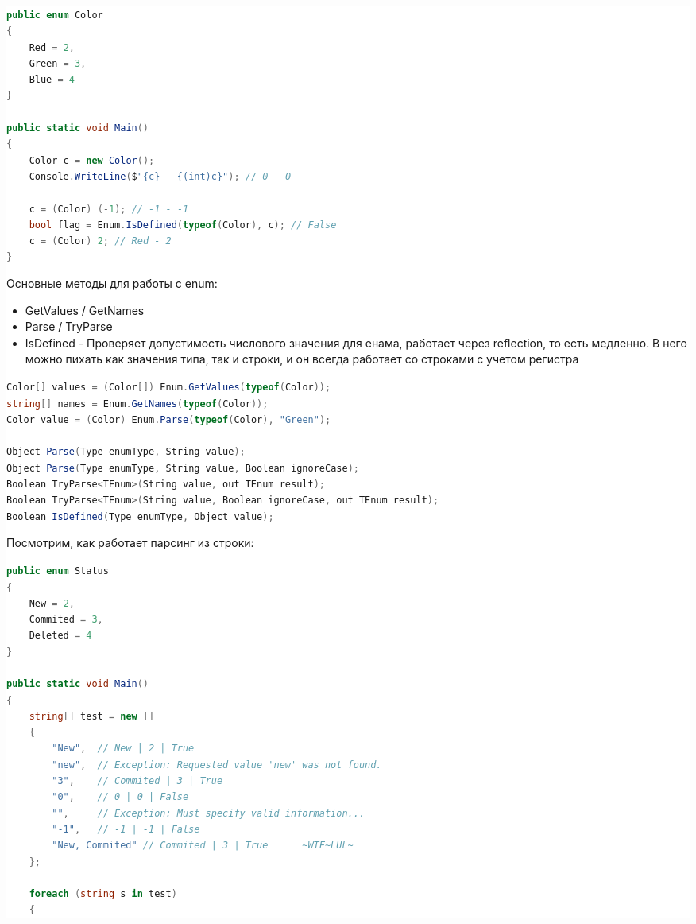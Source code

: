 ```cs
public enum Color
{
    Red = 2,
    Green = 3,
    Blue = 4
}

public static void Main()
{
    Color c = new Color();
    Console.WriteLine($"{c} - {(int)c}"); // 0 - 0

    c = (Color) (-1); // -1 - -1
    bool flag = Enum.IsDefined(typeof(Color), c); // False
    c = (Color) 2; // Red - 2
}
```

<div style="page-break-after: always;"></div>

Основные методы для работы с enum:

- GetValues / GetNames
- Parse / TryParse
- IsDefined - Проверяет допустимость числового значения для енама, работает через reflection, то есть медленно. В него можно пихать как значения типа, так и строки, и он всегда работает со строками с учетом регистра

```cs
Color[] values = (Color[]) Enum.GetValues(typeof(Color));
string[] names = Enum.GetNames(typeof(Color));
Color value = (Color) Enum.Parse(typeof(Color), "Green");

Object Parse(Type enumType, String value);
Object Parse(Type enumType, String value, Boolean ignoreCase);
Boolean TryParse<TEnum>(String value, out TEnum result);
Boolean TryParse<TEnum>(String value, Boolean ignoreCase, out TEnum result);
Boolean IsDefined(Type enumType, Object value);
```

<div style="page-break-after: always;"></div>

Посмотрим, как работает парсинг из строки:

```cs
public enum Status
{
    New = 2,
    Commited = 3,
    Deleted = 4
}

public static void Main()
{
    string[] test = new []
    {
        "New",  // New | 2 | True
        "new",  // Exception: Requested value 'new' was not found.
        "3",    // Commited | 3 | True
        "0",    // 0 | 0 | False
        "",     // Exception: Must specify valid information...
        "-1",   // -1 | -1 | False
        "New, Commited" // Commited | 3 | True      ~WTF~LUL~
    };

    foreach (string s in test)
    {
```